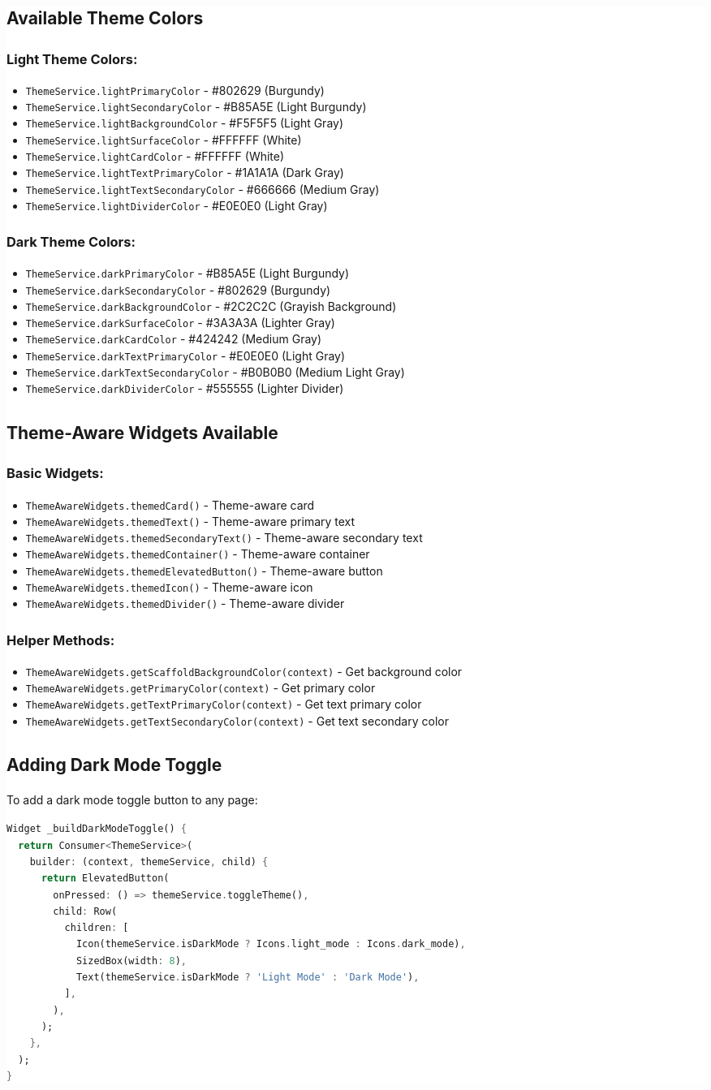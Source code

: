 ## Available Theme Colors

### Light Theme Colors:
- `ThemeService.lightPrimaryColor` - #802629 (Burgundy)
- `ThemeService.lightSecondaryColor` - #B85A5E (Light Burgundy)
- `ThemeService.lightBackgroundColor` - #F5F5F5 (Light Gray)
- `ThemeService.lightSurfaceColor` - #FFFFFF (White)
- `ThemeService.lightCardColor` - #FFFFFF (White)
- `ThemeService.lightTextPrimaryColor` - #1A1A1A (Dark Gray)
- `ThemeService.lightTextSecondaryColor` - #666666 (Medium Gray)
- `ThemeService.lightDividerColor` - #E0E0E0 (Light Gray)

### Dark Theme Colors:
- `ThemeService.darkPrimaryColor` - #B85A5E (Light Burgundy)
- `ThemeService.darkSecondaryColor` - #802629 (Burgundy)
- `ThemeService.darkBackgroundColor` - #2C2C2C (Grayish Background)
- `ThemeService.darkSurfaceColor` - #3A3A3A (Lighter Gray)
- `ThemeService.darkCardColor` - #424242 (Medium Gray)
- `ThemeService.darkTextPrimaryColor` - #E0E0E0 (Light Gray)
- `ThemeService.darkTextSecondaryColor` - #B0B0B0 (Medium Light Gray)
- `ThemeService.darkDividerColor` - #555555 (Lighter Divider)

## Theme-Aware Widgets Available

### Basic Widgets:
- `ThemeAwareWidgets.themedCard()` - Theme-aware card
- `ThemeAwareWidgets.themedText()` - Theme-aware primary text
- `ThemeAwareWidgets.themedSecondaryText()` - Theme-aware secondary text
- `ThemeAwareWidgets.themedContainer()` - Theme-aware container
- `ThemeAwareWidgets.themedElevatedButton()` - Theme-aware button
- `ThemeAwareWidgets.themedIcon()` - Theme-aware icon
- `ThemeAwareWidgets.themedDivider()` - Theme-aware divider

### Helper Methods:
- `ThemeAwareWidgets.getScaffoldBackgroundColor(context)` - Get background color
- `ThemeAwareWidgets.getPrimaryColor(context)` - Get primary color
- `ThemeAwareWidgets.getTextPrimaryColor(context)` - Get text primary color
- `ThemeAwareWidgets.getTextSecondaryColor(context)` - Get text secondary color

## Adding Dark Mode Toggle

To add a dark mode toggle button to any page:

```dart
Widget _buildDarkModeToggle() {
  return Consumer<ThemeService>(
    builder: (context, themeService, child) {
      return ElevatedButton(
        onPressed: () => themeService.toggleTheme(),
        child: Row(
          children: [
            Icon(themeService.isDarkMode ? Icons.light_mode : Icons.dark_mode),
            SizedBox(width: 8),
            Text(themeService.isDarkMode ? 'Light Mode' : 'Dark Mode'),
          ],
        ),
      );
    },
  );
}
```
